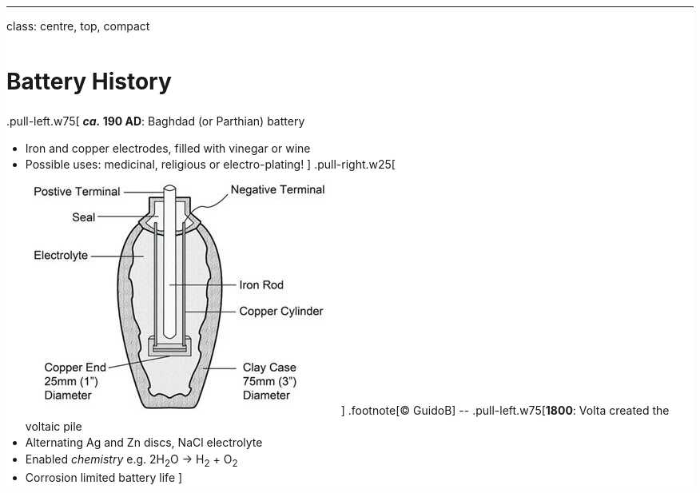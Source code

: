 
---
class: centre, top, compact
# Battery History

.pull-left.w75[ ***ca.* 190 AD**: Baghdad (or Parthian) battery
- Iron and copper electrodes, filled with vinegar or wine
- Possible uses: medicinal, religious or electro-plating!
]
.pull-right.w25[![Baghdad battery](./images/baghdad-battery-cutaway.jpg) ]
.footnote[&copy; GuidoB]
--
.pull-left.w75[**1800**: Volta created the voltaic pile
- Alternating Ag and Zn discs, NaCl electrolyte
- Enabled *chemistry* e.g. 2H<sub>2</sub>O &rarr; H<sub>2</sub> + O<sub>2</sub>
- Corrosion limited battery life
]